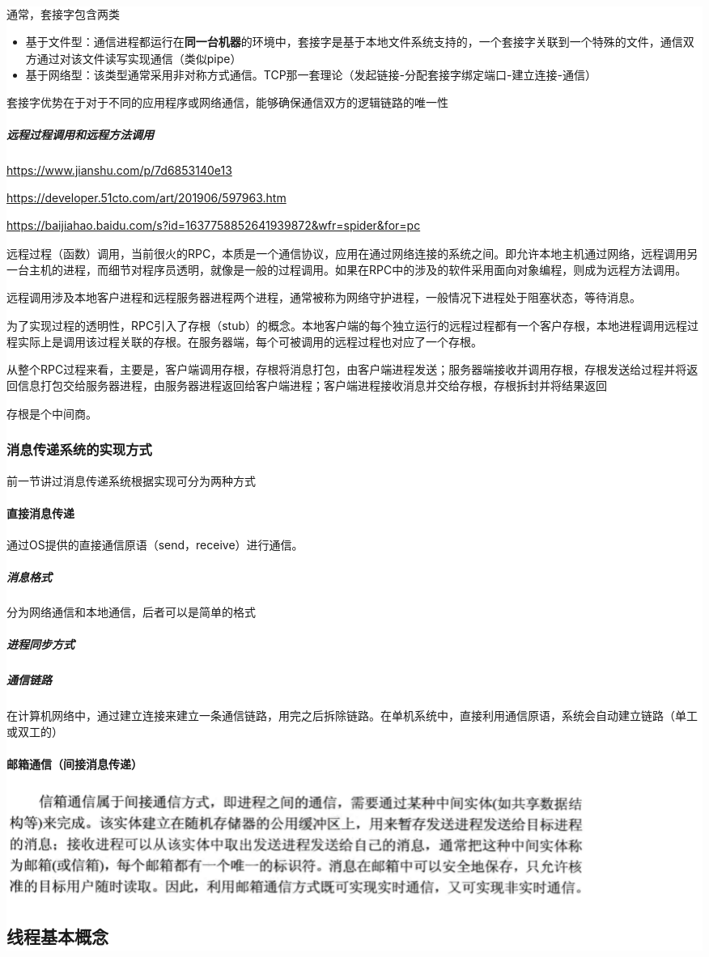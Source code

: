 通常，套接字包含两类

- 基于文件型：通信进程都运行在**同一台机器**的环境中，套接字是基于本地文件系统支持的，一个套接字关联到一个特殊的文件，通信双方通过对该文件读写实现通信（类似pipe）
- 基于网络型：该类型通常采用非对称方式通信。TCP那一套理论（发起链接-分配套接字绑定端口-建立连接-通信）

套接字优势在于对于不同的应用程序或网络通信，能够确保通信双方的逻辑链路的唯一性

##### 远程过程调用和远程方法调用

https://www.jianshu.com/p/7d6853140e13

https://developer.51cto.com/art/201906/597963.htm

https://baijiahao.baidu.com/s?id=1637758852641939872&wfr=spider&for=pc

远程过程（函数）调用，当前很火的RPC，本质是一个通信协议，应用在通过网络连接的系统之间。即允许本地主机通过网络，远程调用另一台主机的进程，而细节对程序员透明，就像是一般的过程调用。如果在RPC中的涉及的软件采用面向对象编程，则成为远程方法调用。

远程调用涉及本地客户进程和远程服务器进程两个进程，通常被称为网络守护进程，一般情况下进程处于阻塞状态，等待消息。

为了实现过程的透明性，RPC引入了存根（stub）的概念。本地客户端的每个独立运行的远程过程都有一个客户存根，本地进程调用远程过程实际上是调用该过程关联的存根。在服务器端，每个可被调用的远程过程也对应了一个存根。

从整个RPC过程来看，主要是，客户端调用存根，存根将消息打包，由客户端进程发送；服务器端接收并调用存根，存根发送给过程并将返回信息打包交给服务器进程，由服务器进程返回给客户端进程；客户端进程接收消息并交给存根，存根拆封并将结果返回

存根是个中间商。

### 消息传递系统的实现方式

前一节讲过消息传递系统根据实现可分为两种方式

#### 直接消息传递

通过OS提供的直接通信原语（send，receive）进行通信。

##### 消息格式

分为网络通信和本地通信，后者可以是简单的格式

##### 进程同步方式

##### 通信链路

在计算机网络中，通过建立连接来建立一条通信链路，用完之后拆除链路。在单机系统中，直接利用通信原语，系统会自动建立链路（单工或双工的）

#### 邮箱通信（间接消息传递）

![image-20200629084320185](操作系统.assets/image-20200629084320185.png)

## 线程基本概念
